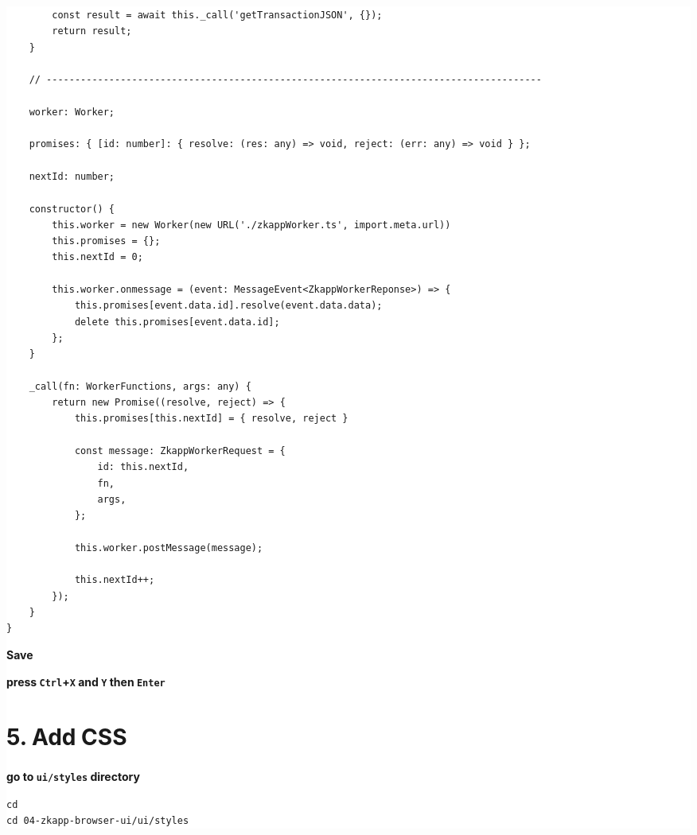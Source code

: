 ```
        const result = await this._call('getTransactionJSON', {});
        return result;
    }

    // ---------------------------------------------------------------------------------------

    worker: Worker;

    promises: { [id: number]: { resolve: (res: any) => void, reject: (err: any) => void } };

    nextId: number;

    constructor() {
        this.worker = new Worker(new URL('./zkappWorker.ts', import.meta.url))
        this.promises = {};
        this.nextId = 0;

        this.worker.onmessage = (event: MessageEvent<ZkappWorkerReponse>) => {
            this.promises[event.data.id].resolve(event.data.data);
            delete this.promises[event.data.id];
        };
    }

    _call(fn: WorkerFunctions, args: any) {
        return new Promise((resolve, reject) => {
            this.promises[this.nextId] = { resolve, reject }

            const message: ZkappWorkerRequest = {
                id: this.nextId,
                fn,
                args,
            };

            this.worker.postMessage(message);

            this.nextId++;
        });
    }
}
```

**Save**

**press `Ctrl`+`X` and `Y` then `Enter`**

# 5. Add CSS

**go to `ui/styles` directory**

```
cd
cd 04-zkapp-browser-ui/ui/styles
```
